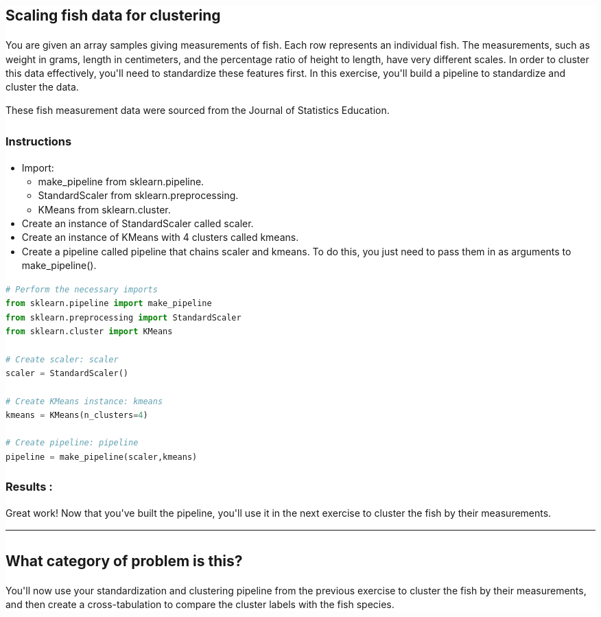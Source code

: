 

## Scaling fish data for clustering   

You are given an array samples giving measurements of fish. Each row represents an individual fish. The measurements, such as weight in grams, length in centimeters, and the percentage ratio of height to length, have very different scales. In order to cluster this data effectively, you'll need to standardize these features first. In this exercise, you'll build a pipeline to standardize and cluster the data.  

These fish measurement data were sourced from the Journal of Statistics Education.  

### Instructions

 - Import:
	 - make_pipeline from sklearn.pipeline.
	 - StandardScaler from sklearn.preprocessing.
	 - KMeans from sklearn.cluster.
 - Create an instance of StandardScaler called scaler.
 - Create an instance of KMeans with 4 clusters called kmeans.
 - Create a pipeline called pipeline that chains scaler and kmeans. To do this, you just need to pass them in as arguments to make_pipeline().

```python
# Perform the necessary imports
from sklearn.pipeline import make_pipeline
from sklearn.preprocessing import StandardScaler
from sklearn.cluster import KMeans

# Create scaler: scaler
scaler = StandardScaler()

# Create KMeans instance: kmeans
kmeans = KMeans(n_clusters=4)

# Create pipeline: pipeline
pipeline = make_pipeline(scaler,kmeans)

```

### Results :  

Great work! Now that you've built the pipeline, you'll use it in the next exercise to cluster the fish by their measurements.  

---


## What category of problem is this?    

You'll now use your standardization and clustering pipeline from the previous exercise to cluster the fish by their measurements, and then create a cross-tabulation to compare the cluster labels with the fish species.  

